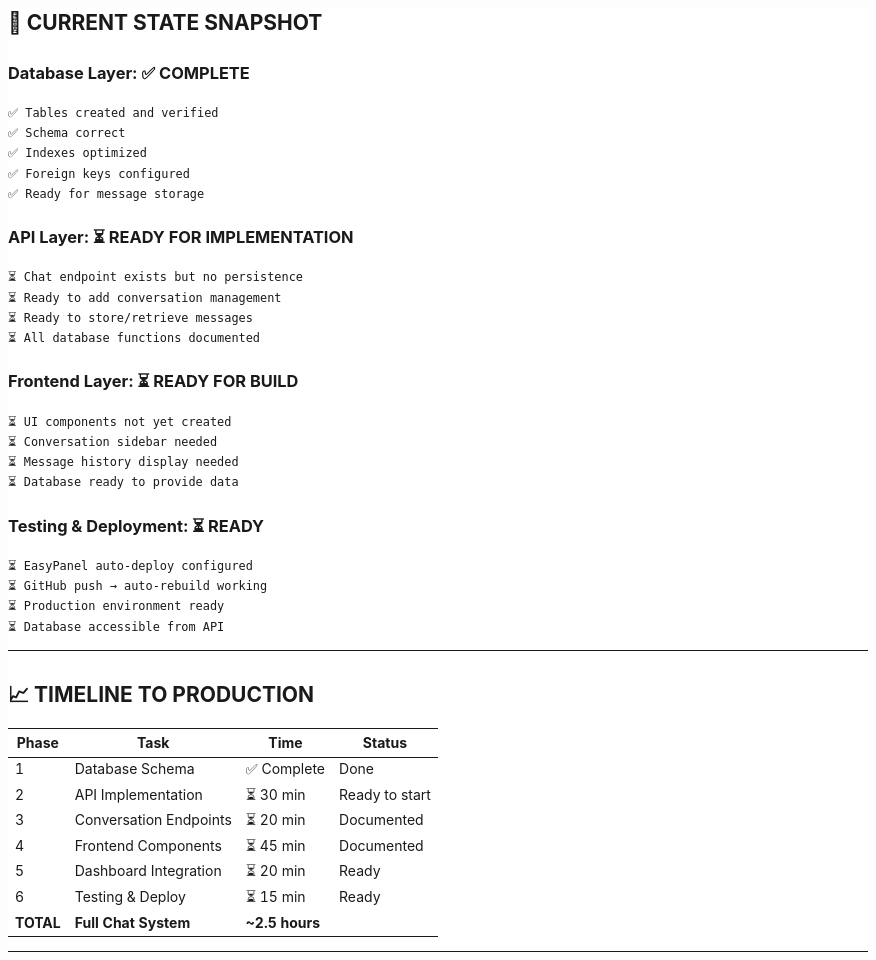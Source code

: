 
## 🎯 CURRENT STATE SNAPSHOT

### Database Layer: ✅ COMPLETE
```
✅ Tables created and verified
✅ Schema correct
✅ Indexes optimized
✅ Foreign keys configured
✅ Ready for message storage
```

### API Layer: ⏳ READY FOR IMPLEMENTATION
```
⏳ Chat endpoint exists but no persistence
⏳ Ready to add conversation management
⏳ Ready to store/retrieve messages
⏳ All database functions documented
```

### Frontend Layer: ⏳ READY FOR BUILD
```
⏳ UI components not yet created
⏳ Conversation sidebar needed
⏳ Message history display needed
⏳ Database ready to provide data
```

### Testing & Deployment: ⏳ READY
```
⏳ EasyPanel auto-deploy configured
⏳ GitHub push → auto-rebuild working
⏳ Production environment ready
⏳ Database accessible from API
```

---

## 📈 TIMELINE TO PRODUCTION

| Phase | Task | Time | Status |
|-------|------|------|--------|
| 1 | Database Schema | ✅ Complete | Done |
| 2 | API Implementation | ⏳ 30 min | Ready to start |
| 3 | Conversation Endpoints | ⏳ 20 min | Documented |
| 4 | Frontend Components | ⏳ 45 min | Documented |
| 5 | Dashboard Integration | ⏳ 20 min | Ready |
| 6 | Testing & Deploy | ⏳ 15 min | Ready |
| **TOTAL** | **Full Chat System** | **~2.5 hours** | |

---